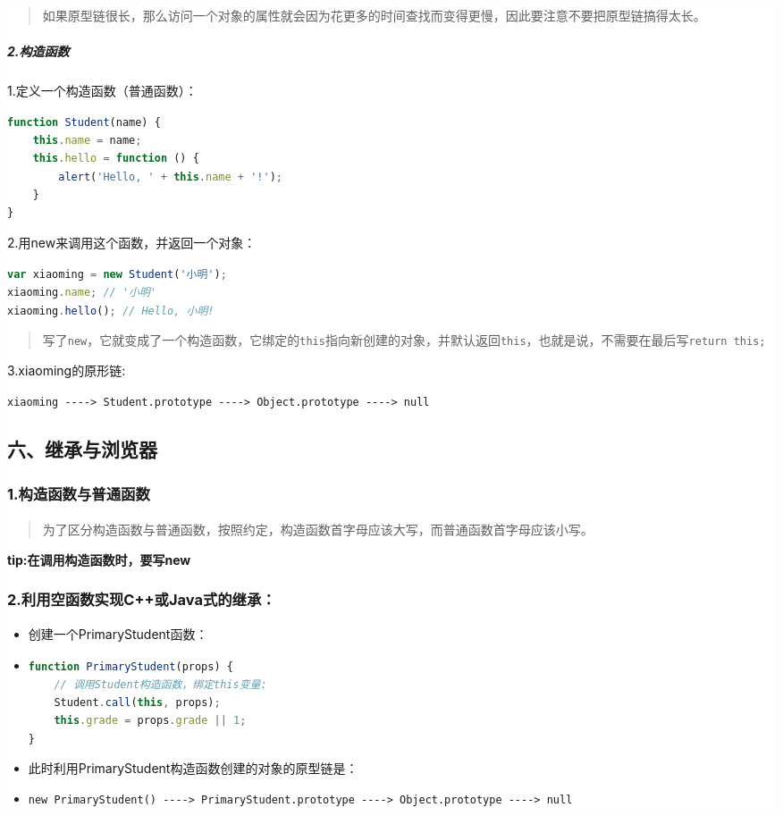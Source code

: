 > 如果原型链很长，那么访问一个对象的属性就会因为花更多的时间查找而变得更慢，因此要注意不要把原型链搞得太长。

##### 2.构造函数

1.定义一个构造函数（普通函数）：

```javascript
function Student(name) {
    this.name = name;
    this.hello = function () {
        alert('Hello, ' + this.name + '!');
    }
}
```

2.用new来调用这个函数，并返回一个对象：

```javascript
var xiaoming = new Student('小明');
xiaoming.name; // '小明'
xiaoming.hello(); // Hello, 小明!
```

> 写了`new`，它就变成了一个构造函数，它绑定的`this`指向新创建的对象，并默认返回`this`，也就是说，不需要在最后写`return this;`

3.xiaoming的原形链:

```
xiaoming ----> Student.prototype ----> Object.prototype ----> null
```

## 六、继承与浏览器

### 1.构造函数与普通函数

> 为了区分构造函数与普通函数，按照约定，构造函数首字母应该大写，而普通函数首字母应该小写。

**tip:在调用构造函数时，要写new**

### 2.利用空函数实现C++或Java式的继承：

- 创建一个PrimaryStudent函数：

- ```javascript
  function PrimaryStudent(props) {
      // 调用Student构造函数，绑定this变量:
      Student.call(this, props);
      this.grade = props.grade || 1;
  }
  ```

- 此时利用PrimaryStudent构造函数创建的对象的原型链是：

- ```
  new PrimaryStudent() ----> PrimaryStudent.prototype ----> Object.prototype ----> null
  ```
